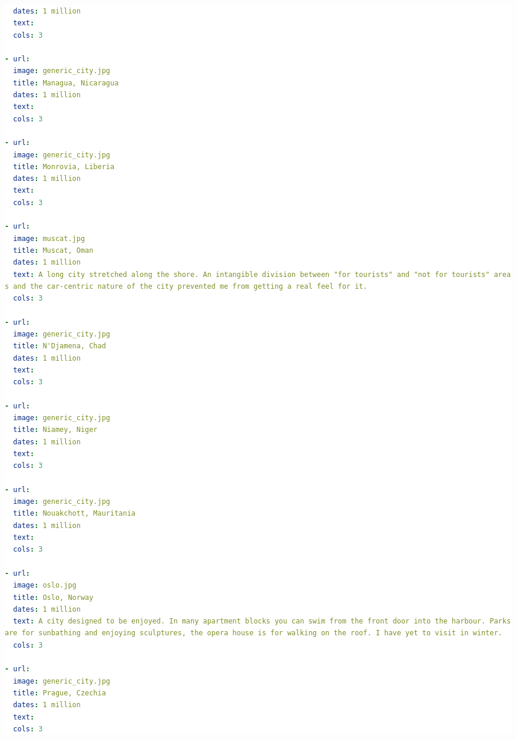 ```yaml
  dates: 1 million
  text:
  cols: 3

- url:
  image: generic_city.jpg
  title: Managua, Nicaragua
  dates: 1 million
  text:
  cols: 3

- url:
  image: generic_city.jpg
  title: Monrovia, Liberia
  dates: 1 million
  text:
  cols: 3

- url:
  image: muscat.jpg
  title: Muscat, Oman
  dates: 1 million
  text: A long city stretched along the shore. An intangible division between "for tourists" and "not for tourists" areas and the car-centric nature of the city prevented me from getting a real feel for it. 
  cols: 3

- url:
  image: generic_city.jpg
  title: N'Djamena, Chad
  dates: 1 million
  text:
  cols: 3

- url:
  image: generic_city.jpg
  title: Niamey, Niger
  dates: 1 million
  text:
  cols: 3

- url:
  image: generic_city.jpg
  title: Nouakchott, Mauritania
  dates: 1 million
  text:
  cols: 3

- url:
  image: oslo.jpg
  title: Oslo, Norway
  dates: 1 million
  text: A city designed to be enjoyed. In many apartment blocks you can swim from the front door into the harbour. Parks are for sunbathing and enjoying sculptures, the opera house is for walking on the roof. I have yet to visit in winter.
  cols: 3

- url:
  image: generic_city.jpg
  title: Prague, Czechia
  dates: 1 million
  text:
  cols: 3
```